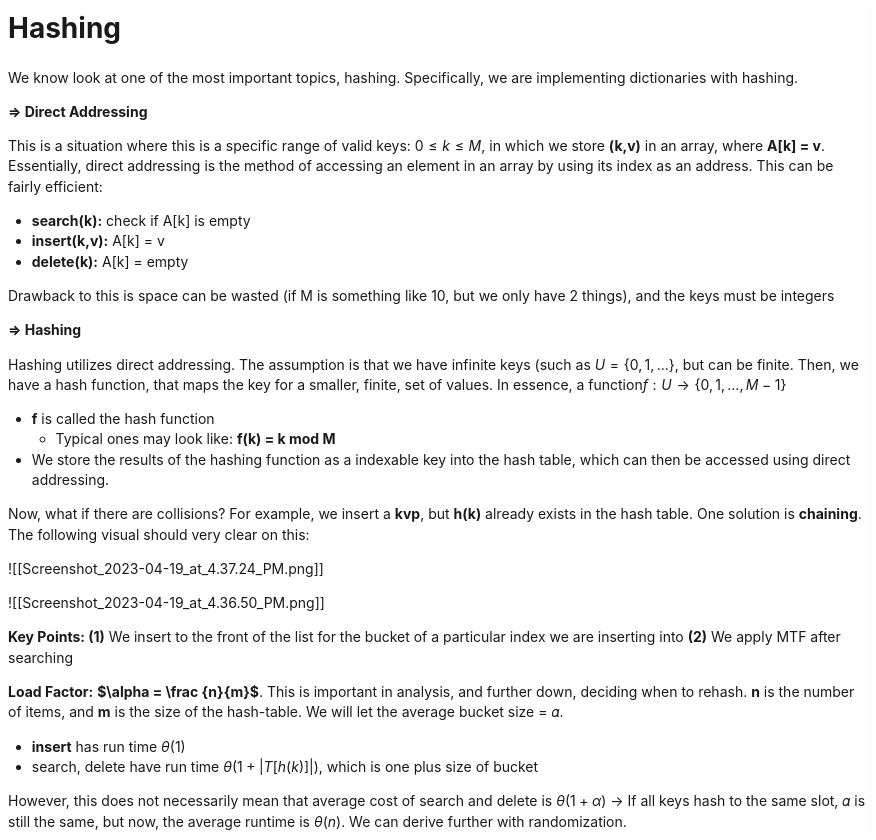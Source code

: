 # Hashing

We know look at one of the most important topics, hashing. Specifically, we are implementing dictionaries with hashing.

**⇒ Direct Addressing**

This is a situation where this is a specific range of valid keys: $0 \le k \le M$﻿, in which we store **(k,v)** in an array, where **A[k] = v**. Essentially, direct addressing is the method of accessing an element in an array by using its index as an address. This can be fairly efficient:

- **search(k):** check if A[k] is empty
- **insert(k,v):** A[k] = v
- **delete(k):** A[k] = empty

  

Drawback to this is space can be wasted (if M is something like 10, but we only have 2 things), and the keys must be integers

  

**⇒ Hashing**

Hashing utilizes direct addressing. The assumption is that we have infinite keys (such as $U = \{0,1,...\}$﻿, but can be finite. Then, we have a hash function, that maps the key for a smaller, finite, set of values. In essence, a function$f: U \rightarrow \{0,1,...,M-1\}$﻿

- **f** is called the hash function
    - Typical ones may look like: **f(k) = k mod M**
- We store the results of the hashing function as a indexable key into the hash table, which can then be accessed using direct addressing.

  

Now, what if there are collisions? For example, we insert a **kvp**, but **h(k)** already exists in the hash table. One solution is **chaining**. The following visual should very clear on this:

![[Screenshot_2023-04-19_at_4.37.24_PM.png]]

![[Screenshot_2023-04-19_at_4.36.50_PM.png]]

**Key Points: (1)** We insert to the front of the list for the bucket of a particular index we are inserting into **(2)** We apply MTF after searching

  

**Load Factor:** **$\alpha = \frac {n}{m}$**﻿. This is important in analysis, and further down, deciding when to rehash. **n** is the number of items, and **m** is the size of the hash-table. We will let the average bucket size = 𝛼.

- **insert** has run time $\theta(1)$﻿
- search, delete have run time $\theta(1 + |T[h(k)]|)$﻿, which is one plus size of bucket

However, this does not necessarily mean that average cost of search and delete is $\theta(1 + \alpha)$﻿ → If all keys hash to the same slot, 𝛼 is still the same, but now, the average runtime is $\theta(n)$﻿. We can derive further with randomization.

  
